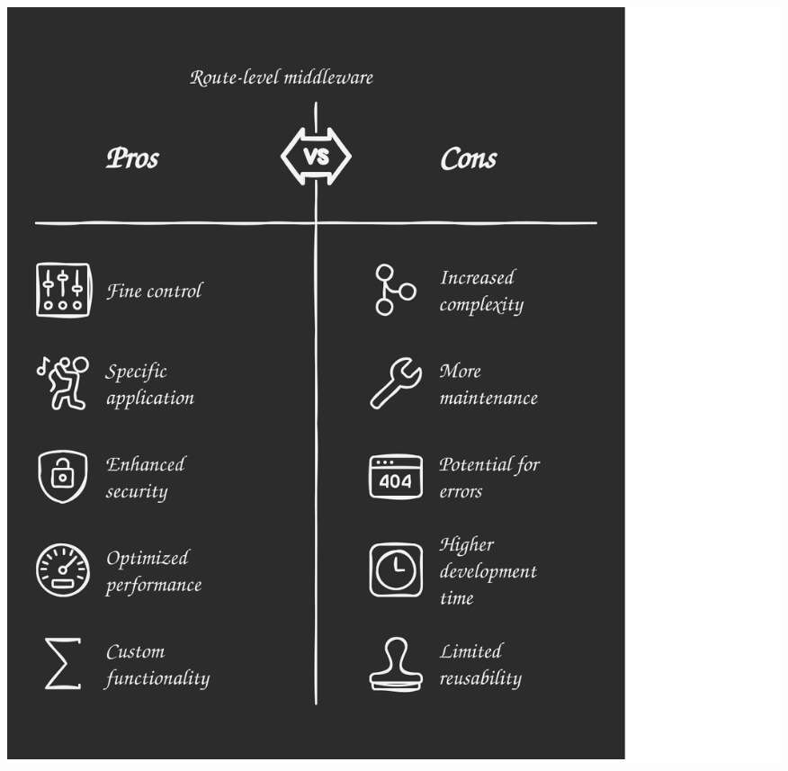   <img src="./assests/_- visual selection (1).svg" alt="Route-Level Middleware Visual" style="max-width: 80%; height: auto;" />
</p>
